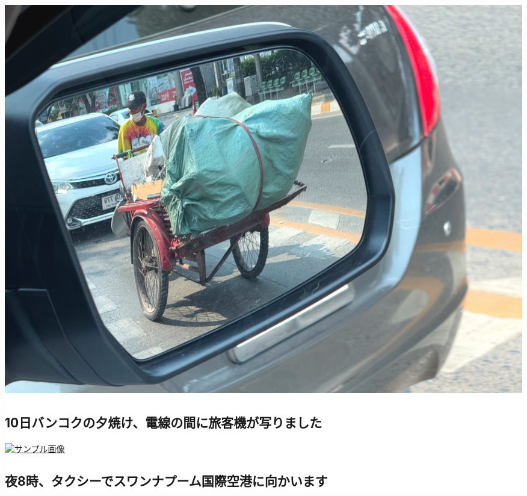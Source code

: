 <a href="20250310_025.JPG" target="_blank"><img src="20250310_025.JPG" alt="サンプル画像" width="900" /></a>

<h2><span class="yellow">10日バンコクの夕焼け、電線の間に旅客機が写りました</span></h2>
<a href="20250310_026.JPG" target="_blank"><img src="20250310_026.JPG" alt="サンプル画像" width="900" /></a>


<h2><span class="yellow">夜8時、タクシーでスワンナプーム国際空港に向かいます</span></h2>